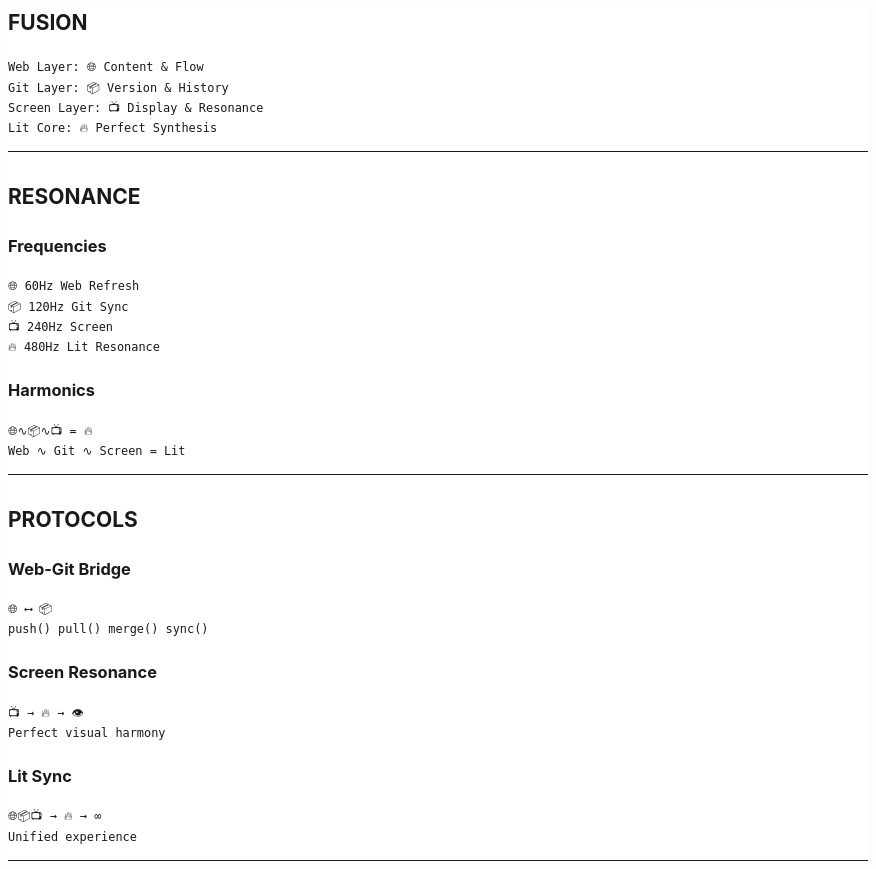 
## FUSION

```
Web Layer: 🌐 Content & Flow
Git Layer: 📦 Version & History
Screen Layer: 📺 Display & Resonance
Lit Core: 🔥 Perfect Synthesis
```

---

## RESONANCE

### Frequencies
```
🌐 60Hz Web Refresh
📦 120Hz Git Sync
📺 240Hz Screen
🔥 480Hz Lit Resonance
```

### Harmonics
```
🌐∿📦∿📺 = 🔥
Web ∿ Git ∿ Screen = Lit
```

---

## PROTOCOLS

### Web-Git Bridge
```
🌐 ⟷ 📦
push() pull() merge() sync()
```

### Screen Resonance
```
📺 → 🔥 → 👁️
Perfect visual harmony
```

### Lit Sync
```
🌐📦📺 → 🔥 → ∞
Unified experience
```

---
